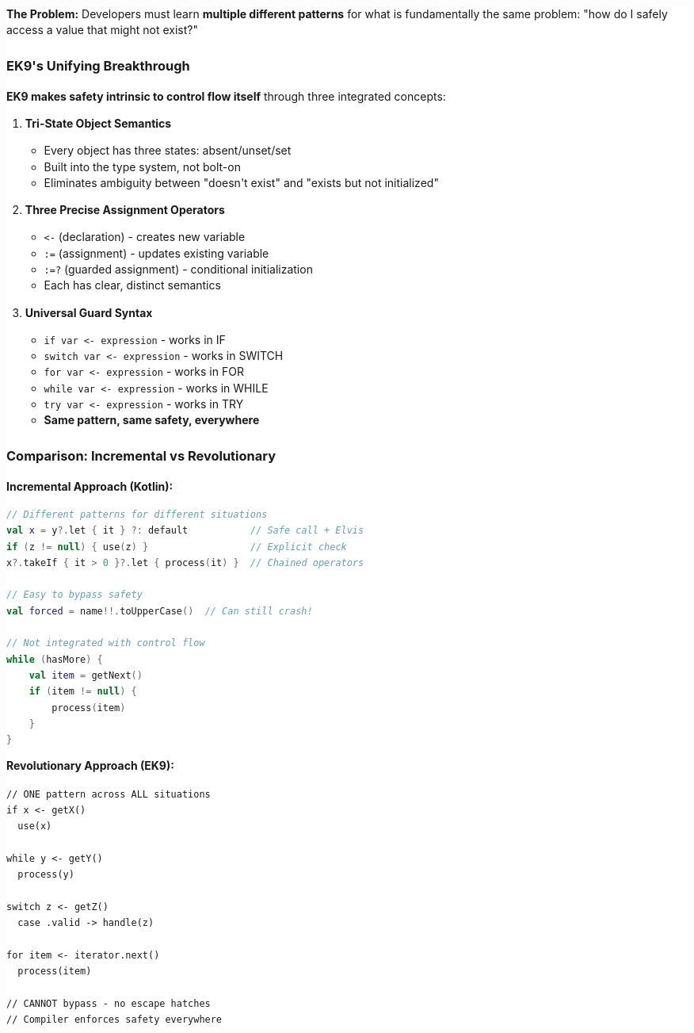 **The Problem:** Developers must learn **multiple different patterns** for what is fundamentally the same problem: "how do I safely access a value that might not exist?"

### EK9's Unifying Breakthrough

**EK9 makes safety intrinsic to control flow itself** through three integrated concepts:

1. **Tri-State Object Semantics**
   - Every object has three states: absent/unset/set
   - Built into the type system, not bolt-on
   - Eliminates ambiguity between "doesn't exist" and "exists but not initialized"

2. **Three Precise Assignment Operators**
   - `<-` (declaration) - creates new variable
   - `:=` (assignment) - updates existing variable
   - `:=?` (guarded assignment) - conditional initialization
   - Each has clear, distinct semantics

3. **Universal Guard Syntax**
   - `if var <- expression` - works in IF
   - `switch var <- expression` - works in SWITCH
   - `for var <- expression` - works in FOR
   - `while var <- expression` - works in WHILE
   - `try var <- expression` - works in TRY
   - **Same pattern, same safety, everywhere**

### Comparison: Incremental vs Revolutionary

**Incremental Approach (Kotlin):**
```kotlin
// Different patterns for different situations
val x = y?.let { it } ?: default           // Safe call + Elvis
if (z != null) { use(z) }                  // Explicit check
x?.takeIf { it > 0 }?.let { process(it) }  // Chained operators

// Easy to bypass safety
val forced = name!!.toUpperCase()  // Can still crash!

// Not integrated with control flow
while (hasMore) {
    val item = getNext()
    if (item != null) {
        process(item)
    }
}
```

**Revolutionary Approach (EK9):**
```ek9
// ONE pattern across ALL situations
if x <- getX()
  use(x)

while y <- getY()
  process(y)

switch z <- getZ()
  case .valid -> handle(z)

for item <- iterator.next()
  process(item)

// CANNOT bypass - no escape hatches
// Compiler enforces safety everywhere
```
